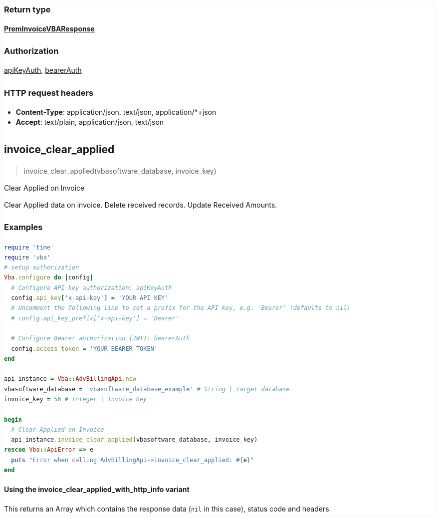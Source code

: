 ### Return type

[**PremInvoiceVBAResponse**](PremInvoiceVBAResponse.md)

### Authorization

[apiKeyAuth](../README.md#apiKeyAuth), [bearerAuth](../README.md#bearerAuth)

### HTTP request headers

- **Content-Type**: application/json, text/json, application/*+json
- **Accept**: text/plain, application/json, text/json


## invoice_clear_applied

> invoice_clear_applied(vbasoftware_database, invoice_key)

Clear Applied on Invoice

Clear Applied data on invoice.  Delete received records.  Update Received Amounts.

### Examples

```ruby
require 'time'
require 'vba'
# setup authorization
Vba.configure do |config|
  # Configure API key authorization: apiKeyAuth
  config.api_key['x-api-key'] = 'YOUR API KEY'
  # Uncomment the following line to set a prefix for the API key, e.g. 'Bearer' (defaults to nil)
  # config.api_key_prefix['x-api-key'] = 'Bearer'

  # Configure Bearer authorization (JWT): bearerAuth
  config.access_token = 'YOUR_BEARER_TOKEN'
end

api_instance = Vba::AdvBillingApi.new
vbasoftware_database = 'vbasoftware_database_example' # String | Target database
invoice_key = 56 # Integer | Invoice Key

begin
  # Clear Applied on Invoice
  api_instance.invoice_clear_applied(vbasoftware_database, invoice_key)
rescue Vba::ApiError => e
  puts "Error when calling AdvBillingApi->invoice_clear_applied: #{e}"
end
```

#### Using the invoice_clear_applied_with_http_info variant

This returns an Array which contains the response data (`nil` in this case), status code and headers.
